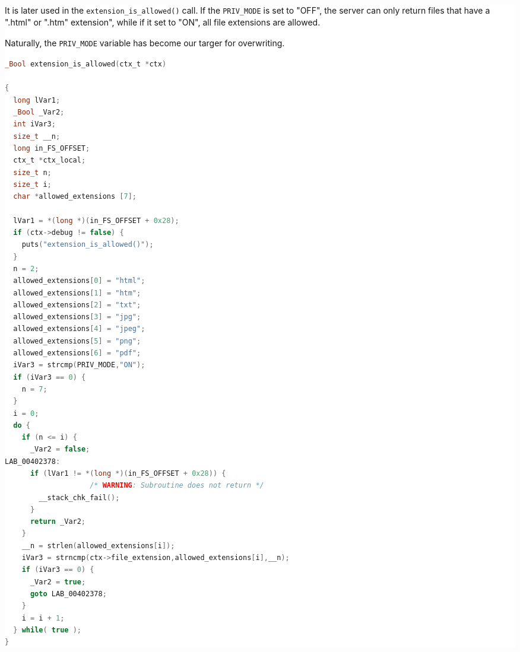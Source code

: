 ```C
```

It is later used in the `extension_is_allowed()` call. If the `PRIV_MODE` is set to "OFF", the server can only return files that have a ".html" or ".htm" extension", while if it set to "ON", all file extensions are allowed.

Naturally, the `PRIV_MODE` variable has become our targer for overwriting.

```C
_Bool extension_is_allowed(ctx_t *ctx)

{
  long lVar1;
  _Bool _Var2;
  int iVar3;
  size_t __n;
  long in_FS_OFFSET;
  ctx_t *ctx_local;
  size_t n;
  size_t i;
  char *allowed_extensions [7];
  
  lVar1 = *(long *)(in_FS_OFFSET + 0x28);
  if (ctx->debug != false) {
    puts("extension_is_allowed()");
  }
  n = 2;
  allowed_extensions[0] = "html";
  allowed_extensions[1] = "htm";
  allowed_extensions[2] = "txt";
  allowed_extensions[3] = "jpg";
  allowed_extensions[4] = "jpeg";
  allowed_extensions[5] = "png";
  allowed_extensions[6] = "pdf";
  iVar3 = strcmp(PRIV_MODE,"ON");
  if (iVar3 == 0) {
    n = 7;
  }
  i = 0;
  do {
    if (n <= i) {
      _Var2 = false;
LAB_00402378:
      if (lVar1 != *(long *)(in_FS_OFFSET + 0x28)) {
                    /* WARNING: Subroutine does not return */
        __stack_chk_fail();
      }
      return _Var2;
    }
    __n = strlen(allowed_extensions[i]);
    iVar3 = strncmp(ctx->file_extension,allowed_extensions[i],__n);
    if (iVar3 == 0) {
      _Var2 = true;
      goto LAB_00402378;
    }
    i = i + 1;
  } while( true );
}
```
